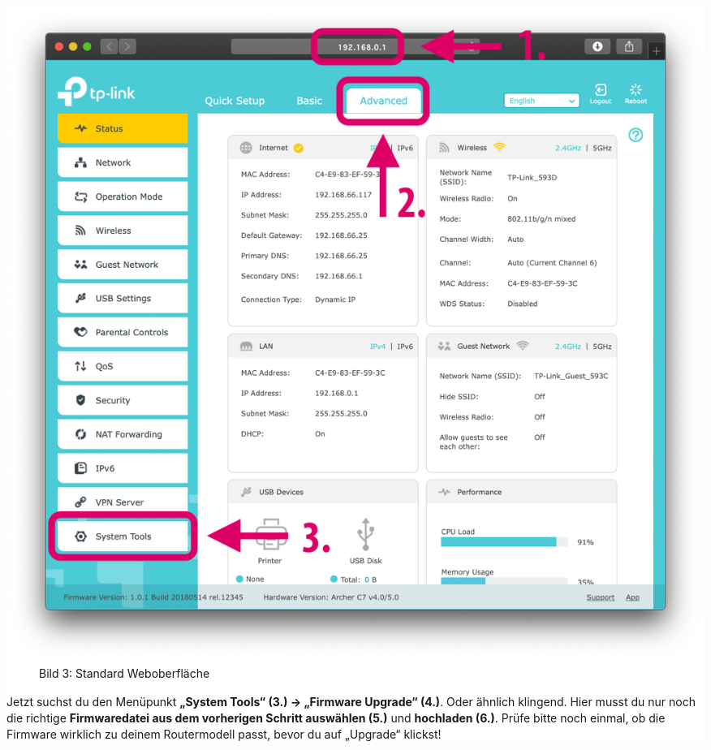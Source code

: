  <dt><img src="/images/anleitung/menu_stock_1.png" title="Standard Weboberfläche"></dt>
 <dd>Bild 3: Standard Weboberfläche</dd>
</dl>

Jetzt suchst du den Menüpunkt **„System Tools“ (3.) → „Firmware Upgrade“ (4.)**. Oder ähnlich klingend. Hier musst du nur noch die richtige **Firmwaredatei aus dem vorherigen Schritt auswählen (5.)** und **hochladen (6.)**. Prüfe bitte noch einmal, ob die Firmware wirklich zu deinem Routermodell passt, bevor du auf „Upgrade“ klickst!

<dl class="bildunterschrift">